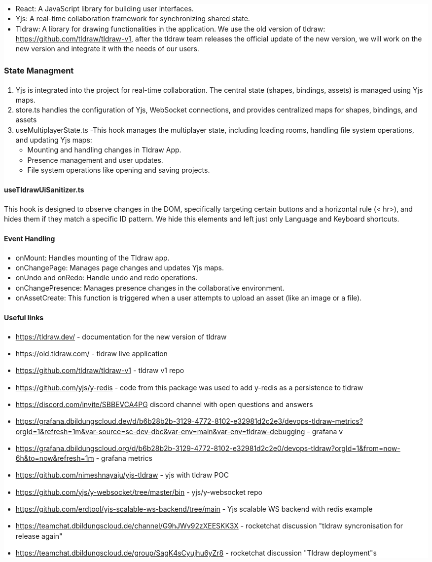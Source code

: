 - React: A JavaScript library for building user interfaces.
- Yjs: A real-time collaboration framework for synchronizing shared state.
- Tldraw: A library for drawing functionalities in the application. We use the old version of tldraw:  https://github.com/tldraw/tldraw-v1, after the tldraw team releases the official update of the new version, we will work on the new version and integrate it with the needs of our users. 

### State Managment

1. Yjs is integrated into the project for real-time collaboration. The central state (shapes, bindings, assets) is managed using Yjs maps.
2. store.ts handles the configuration of Yjs, WebSocket connections, and provides centralized maps for shapes, bindings, and assets
3. useMultiplayerState.ts -This hook manages the multiplayer state, including loading rooms, handling file system operations, and updating Yjs maps:
   - Mounting and handling changes in Tldraw App.
   - Presence management and user updates.
   - File system operations like opening and saving projects.

#### useTldrawUiSanitizer.ts 

This hook is designed to observe changes in the DOM, specifically targeting certain buttons and a horizontal rule (< hr>), and hides them if they match a specific ID pattern. We hide this elements and left just only Language and Keyboard shortcuts.

#### Event Handling
   - onMount: Handles mounting of the Tldraw app.
   - onChangePage: Manages page changes and updates Yjs maps.
   - onUndo and onRedo: Handle undo and redo operations.
   - onChangePresence: Manages presence changes in the collaborative environment.
   - onAssetCreate: This function is triggered when a user attempts to upload an asset (like an image or a file).

#### Useful links
- https://tldraw.dev/  - documentation for the new version of tldraw

- https://old.tldraw.com/ - tldraw live application

- https://github.com/tldraw/tldraw-v1 - tldraw v1 repo

- https://github.com/yjs/y-redis - code from this package was used to add y-redis as a persistence to tldraw

- https://discord.com/invite/SBBEVCA4PG discord channel with open questions and answers

- https://grafana.dbildungscloud.dev/d/b6b28b2b-3129-4772-8102-e32981d2c2e3/devops-tldraw-metrics?orgId=1&refresh=1m&var-source=sc-dev-dbc&var-env=main&var-env=tldraw-debugging - grafana v

- https://grafana.dbildungscloud.org/d/b6b28b2b-3129-4772-8102-e32981d2c2e0/devops-tldraw?orgId=1&from=now-6h&to=now&refresh=1m - grafana metrics

- https://github.com/nimeshnayaju/yjs-tldraw - yjs with tldraw POC

- https://github.com/yjs/y-websocket/tree/master/bin - yjs/y-websocket repo

- https://github.com/erdtool/yjs-scalable-ws-backend/tree/main - Yjs scalable WS backend with redis example

- https://teamchat.dbildungscloud.de/channel/G9hJWv92zXEESKK3X - rocketchat discussion "tldraw syncronisation for release again"

- https://teamchat.dbildungscloud.de/group/SagK4sCyujhu6yZr8 - rocketchat discussion "Tldraw deployment"s
